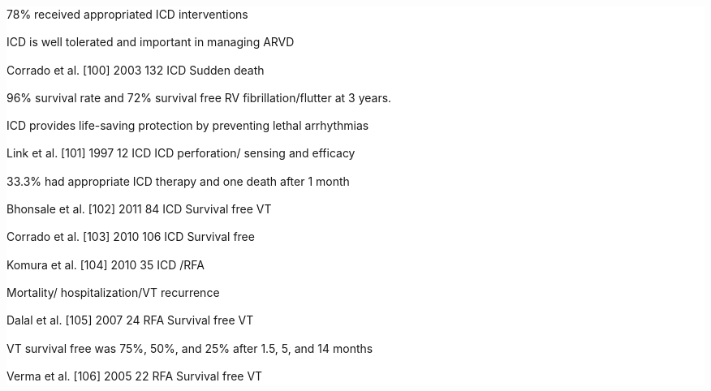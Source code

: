 78% received appropriated ICD 
interventions 

ICD is well tolerated and important in 
managing ARVD 

Corrado et al. [100] 2003 
132 
ICD 
Sudden death 

96% survival rate and 72% survival 
free RV fibrillation/flutter at 3 
years. 

ICD provides life-saving protection by 
preventing lethal arrhythmias 

Link et al. [101] 
1997 
12 
ICD 
ICD perforation/ 
sensing and efficacy 

33.3% had appropriate ICD therapy 
and one death after 1 month 

Bhonsale et al. [102] 2011 
84 
ICD 
Survival free VT 

Corrado et al. [103] 2010 
106 
ICD 
Survival free 

Komura et al. [104] 2010 
35 
ICD /RFA 

Mortality/ 
hospitalization/VT 
recurrence 

Dalal et al. [105] 
2007 
24 
RFA 
Survival free VT 

VT survival free was 75%, 50%, 
and 25% after 1.5, 5, and 14 
months 

Verma et al. [106] 
2005 
22 
RFA 
Survival free VT 
